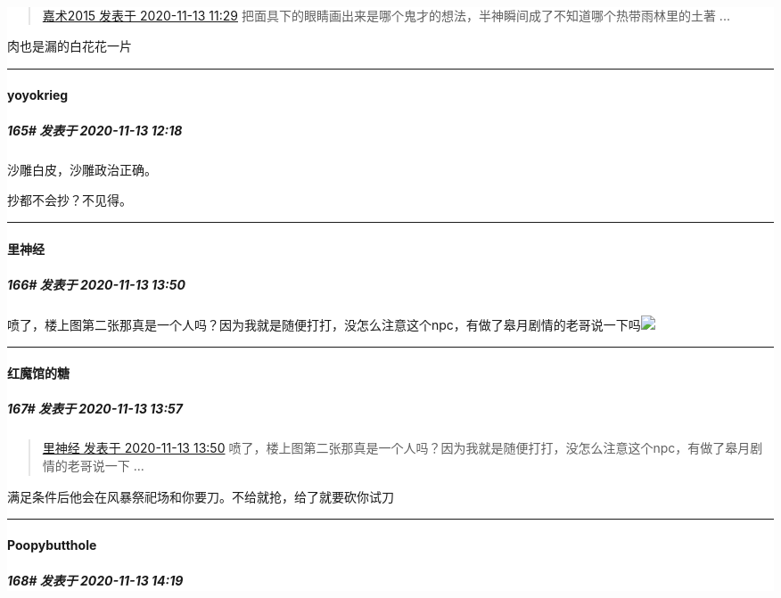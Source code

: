 

<blockquote><a href="httphttps://bbs.saraba1st.com/2b/forum.php?mod=redirect&amp;goto=findpost&amp;pid=49379573&amp;ptid=1971736" target="_blank">嘉术2015 发表于 2020-11-13 11:29</a>
把面具下的眼睛画出来是哪个鬼才的想法，半神瞬间成了不知道哪个热带雨林里的土著 ...</blockquote>
肉也是漏的白花花一片







*****

####  yoyokrieg  
##### 165#       发表于 2020-11-13 12:18




沙雕白皮，沙雕政治正确。

抄都不会抄？不见得。







*****

####  里神经  
##### 166#       发表于 2020-11-13 13:50




喷了，楼上图第二张那真是一个人吗？因为我就是随便打打，没怎么注意这个npc，有做了皋月剧情的老哥说一下吗<img src="https://static.saraba1st.com/image/smiley/face2017/066.png" referrerpolicy="no-referrer">







*****

####  红魔馆的糖  
##### 167#       发表于 2020-11-13 13:57



<blockquote><a href="httphttps://bbs.saraba1st.com/2b/forum.php?mod=redirect&amp;goto=findpost&amp;pid=49381108&amp;ptid=1971736" target="_blank">里神经 发表于 2020-11-13 13:50</a>
喷了，楼上图第二张那真是一个人吗？因为我就是随便打打，没怎么注意这个npc，有做了皋月剧情的老哥说一下 ...</blockquote>
满足条件后他会在风暴祭祀场和你要刀。不给就抢，给了就要砍你试刀







*****

####  Poopybutthole  
##### 168#       发表于 2020-11-13 14:19
